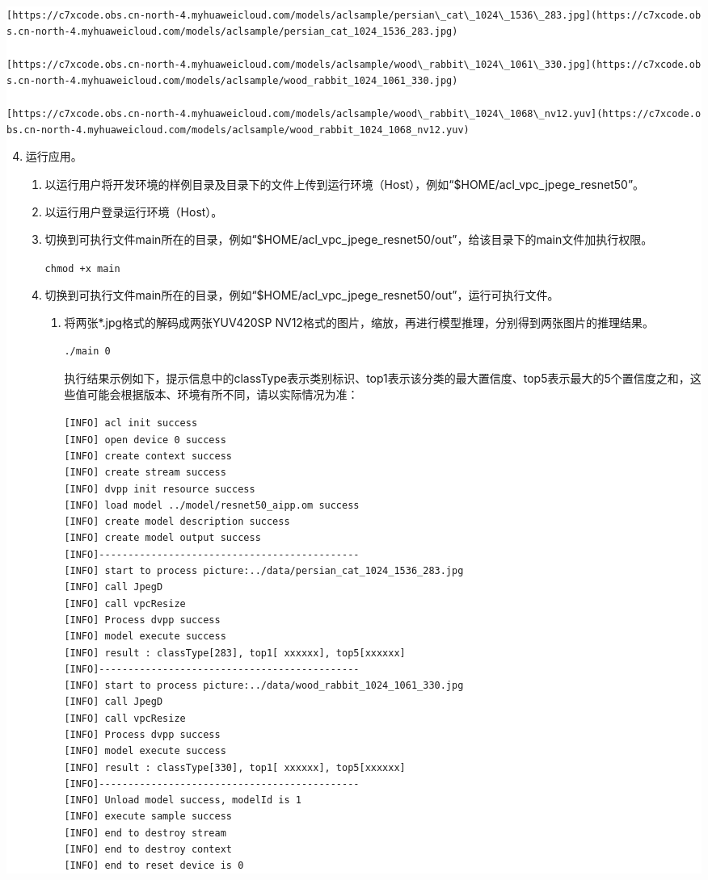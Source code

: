     [https://c7xcode.obs.cn-north-4.myhuaweicloud.com/models/aclsample/persian\_cat\_1024\_1536\_283.jpg](https://c7xcode.obs.cn-north-4.myhuaweicloud.com/models/aclsample/persian_cat_1024_1536_283.jpg)

    [https://c7xcode.obs.cn-north-4.myhuaweicloud.com/models/aclsample/wood\_rabbit\_1024\_1061\_330.jpg](https://c7xcode.obs.cn-north-4.myhuaweicloud.com/models/aclsample/wood_rabbit_1024_1061_330.jpg)

    [https://c7xcode.obs.cn-north-4.myhuaweicloud.com/models/aclsample/wood\_rabbit\_1024\_1068\_nv12.yuv](https://c7xcode.obs.cn-north-4.myhuaweicloud.com/models/aclsample/wood_rabbit_1024_1068_nv12.yuv)

4.  运行应用。
    1.  以运行用户将开发环境的样例目录及目录下的文件上传到运行环境（Host），例如“$HOME/acl\_vpc\_jpege\_resnet50”。
    2.  以运行用户登录运行环境（Host）。
    3.  切换到可执行文件main所在的目录，例如“$HOME/acl\_vpc\_jpege\_resnet50/out”，给该目录下的main文件加执行权限。

        ```
        chmod +x main
        ```

    4.  切换到可执行文件main所在的目录，例如“$HOME/acl\_vpc\_jpege\_resnet50/out”，运行可执行文件。

        1.  将两张\*.jpg格式的解码成两张YUV420SP NV12格式的图片，缩放，再进行模型推理，分别得到两张图片的推理结果。

            ```
            ./main 0
            ```

            执行结果示例如下，提示信息中的classType表示类别标识、top1表示该分类的最大置信度、top5表示最大的5个置信度之和，这些值可能会根据版本、环境有所不同，请以实际情况为准：

            ```
            [INFO] acl init success
            [INFO] open device 0 success
            [INFO] create context success
            [INFO] create stream success
            [INFO] dvpp init resource success
            [INFO] load model ../model/resnet50_aipp.om success
            [INFO] create model description success
            [INFO] create model output success
            [INFO]---------------------------------------------
            [INFO] start to process picture:../data/persian_cat_1024_1536_283.jpg
            [INFO] call JpegD
            [INFO] call vpcResize
            [INFO] Process dvpp success
            [INFO] model execute success
            [INFO] result : classType[283], top1[ xxxxxx], top5[xxxxxx]
            [INFO]---------------------------------------------
            [INFO] start to process picture:../data/wood_rabbit_1024_1061_330.jpg
            [INFO] call JpegD
            [INFO] call vpcResize
            [INFO] Process dvpp success
            [INFO] model execute success
            [INFO] result : classType[330], top1[ xxxxxx], top5[xxxxxx]
            [INFO]---------------------------------------------
            [INFO] Unload model success, modelId is 1
            [INFO] execute sample success
            [INFO] end to destroy stream 
            [INFO] end to destroy context
            [INFO] end to reset device is 0
            ```
